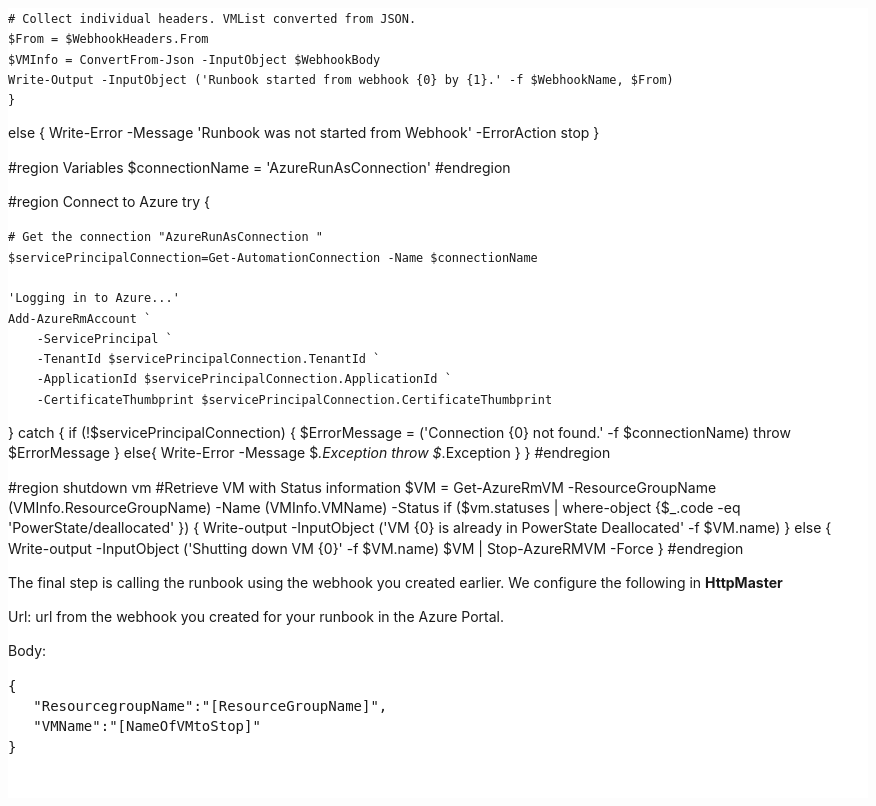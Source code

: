     # Collect individual headers. VMList converted from JSON.
    $From = $WebhookHeaders.From
    $VMInfo = ConvertFrom-Json -InputObject $WebhookBody
    Write-Output -InputObject ('Runbook started from webhook {0} by {1}.' -f $WebhookName, $From)
    }
else
    {
        Write-Error -Message 'Runbook was not started from Webhook' -ErrorAction stop
    }



#region Variables
$connectionName = 'AzureRunAsConnection'
#endregion

#region Connect to Azure
try
{
       
    # Get the connection "AzureRunAsConnection "
    $servicePrincipalConnection=Get-AutomationConnection -Name $connectionName         

    'Logging in to Azure...'
    Add-AzureRmAccount `
        -ServicePrincipal `
        -TenantId $servicePrincipalConnection.TenantId `
        -ApplicationId $servicePrincipalConnection.ApplicationId `
        -CertificateThumbprint $servicePrincipalConnection.CertificateThumbprint 
}
catch 
{
    if (!$servicePrincipalConnection)
    {
        $ErrorMessage = ('Connection {0} not found.' -f $connectionName)
        throw $ErrorMessage
    } else{
        Write-Error -Message $_.Exception
        throw $_.Exception
    }
}
#endregion


#region shutdown vm
#Retrieve VM with Status information
$VM = Get-AzureRmVM -ResourceGroupName $($VMInfo.ResourceGroupName) -Name $($VMInfo.VMName) -Status 
if ($vm.statuses | where-object {$_.code -eq 'PowerState/deallocated' }) {
    Write-output -InputObject ('VM {0} is already in PowerState Deallocated' -f $VM.name)
}
else
{
    Write-output -InputObject ('Shutting down VM {0}' -f $VM.name)
    $VM | Stop-AzureRMVM -Force
}
#endregion
</pre>
<p><strong></strong>The final step is calling the runbook using the webhook you created earlier. We configure the following in <strong>HttpMaster</strong></p>
<p>Url: url from the webhook you created for your runbook in the Azure Portal.</p>
<p>Body:</p><pre class="&rdquo;brush:">{ 
   "ResourcegroupName":"[ResourceGroupName]",
   "VMName":"[NameOfVMtoStop]"
}